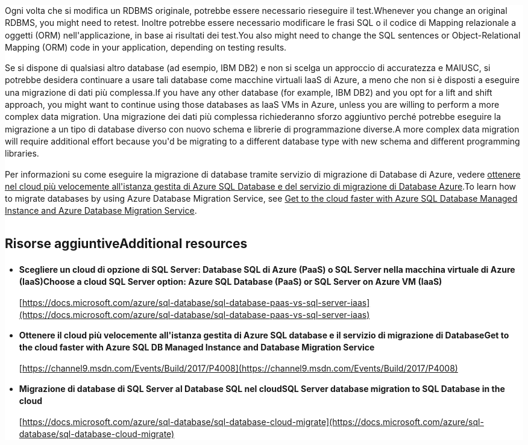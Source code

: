 <span data-ttu-id="f8e3b-174">Ogni volta che si modifica un RDBMS originale, potrebbe essere necessario rieseguire il test.</span><span class="sxs-lookup"><span data-stu-id="f8e3b-174">Whenever you change an original RDBMS, you might need to retest.</span></span> <span data-ttu-id="f8e3b-175">Inoltre potrebbe essere necessario modificare le frasi SQL o il codice di Mapping relazionale a oggetti (ORM) nell'applicazione, in base ai risultati dei test.</span><span class="sxs-lookup"><span data-stu-id="f8e3b-175">You also might need to change the SQL sentences or Object-Relational Mapping (ORM) code in your application, depending on testing results.</span></span>

<span data-ttu-id="f8e3b-176">Se si dispone di qualsiasi altro database (ad esempio, IBM DB2) e non si scelga un approccio di accuratezza e MAIUSC, si potrebbe desidera continuare a usare tali database come macchine virtuali IaaS di Azure, a meno che non si è disposti a eseguire una migrazione di dati più complessa.</span><span class="sxs-lookup"><span data-stu-id="f8e3b-176">If you have any other database (for example, IBM DB2) and you opt for a lift and shift approach, you might want to continue using those databases as IaaS VMs in Azure, unless you are willing to perform a more complex data migration.</span></span> <span data-ttu-id="f8e3b-177">Una migrazione dei dati più complessa richiederanno sforzo aggiuntivo perché potrebbe eseguire la migrazione a un tipo di database diverso con nuovo schema e librerie di programmazione diverse.</span><span class="sxs-lookup"><span data-stu-id="f8e3b-177">A more complex data migration will require additional effort because you'd be migrating to a different database type with new schema and different programming libraries.</span></span>

<span data-ttu-id="f8e3b-178">Per informazioni su come eseguire la migrazione di database tramite servizio di migrazione di Database di Azure, vedere [ottenere nel cloud più velocemente all'istanza gestita di Azure SQL Database e del servizio di migrazione di Database Azure](https://channel9.msdn.com/Events/Build/2017/P4008).</span><span class="sxs-lookup"><span data-stu-id="f8e3b-178">To learn how to migrate databases by using Azure Database Migration Service, see [Get to the cloud faster with Azure SQL Database Managed Instance and Azure Database Migration Service](https://channel9.msdn.com/Events/Build/2017/P4008).</span></span>

## <a name="additional-resources"></a><span data-ttu-id="f8e3b-179">Risorse aggiuntive</span><span class="sxs-lookup"><span data-stu-id="f8e3b-179">Additional resources</span></span>

- <span data-ttu-id="f8e3b-180">**Scegliere un cloud di opzione di SQL Server: Database SQL di Azure (PaaS) o SQL Server nella macchina virtuale di Azure (IaaS)**</span><span class="sxs-lookup"><span data-stu-id="f8e3b-180">**Choose a cloud SQL Server option: Azure SQL Database (PaaS) or SQL Server on Azure VM (IaaS)**</span></span>

    [https://docs.microsoft.com/azure/sql-database/sql-database-paas-vs-sql-server-iaas](https://docs.microsoft.com/azure/sql-database/sql-database-paas-vs-sql-server-iaas)

- <span data-ttu-id="f8e3b-181">**Ottenere il cloud più velocemente all'istanza gestita di Azure SQL database e il servizio di migrazione di Database**</span><span class="sxs-lookup"><span data-stu-id="f8e3b-181">**Get to the cloud faster with Azure SQL DB Managed Instance and Database Migration Service**</span></span>

    [https://channel9.msdn.com/Events/Build/2017/P4008](https://channel9.msdn.com/Events/Build/2017/P4008)

- <span data-ttu-id="f8e3b-182">**Migrazione di database di SQL Server al Database SQL nel cloud**</span><span class="sxs-lookup"><span data-stu-id="f8e3b-182">**SQL Server database migration to SQL Database in the cloud**</span></span>

    [https://docs.microsoft.com/azure/sql-database/sql-database-cloud-migrate](https://docs.microsoft.com/azure/sql-database/sql-database-cloud-migrate)
